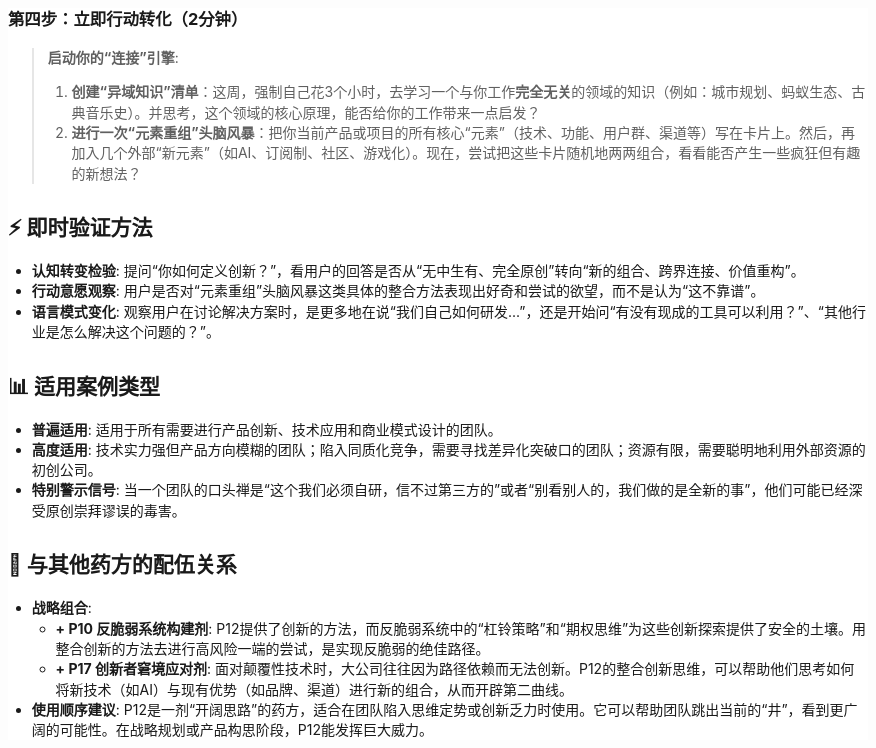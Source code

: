 ### 第四步：立即行动转化（2分钟）
> **启动你的“连接”引擎**:
> 1.  **创建“异域知识”清单**：这周，强制自己花3个小时，去学习一个与你工作**完全无关**的领域的知识（例如：城市规划、蚂蚁生态、古典音乐史）。并思考，这个领域的核心原理，能否给你的工作带来一点启发？
> 2.  **进行一次“元素重组”头脑风暴**：把你当前产品或项目的所有核心“元素”（技术、功能、用户群、渠道等）写在卡片上。然后，再加入几个外部“新元素”（如AI、订阅制、社区、游戏化）。现在，尝试把这些卡片随机地两两组合，看看能否产生一些疯狂但有趣的新想法？

## ⚡ 即时验证方法
- **认知转变检验**: 提问“你如何定义创新？”，看用户的回答是否从“无中生有、完全原创”转向“新的组合、跨界连接、价值重构”。
- **行动意愿观察**: 用户是否对“元素重组”头脑风暴这类具体的整合方法表现出好奇和尝试的欲望，而不是认为“这不靠谱”。
- **语言模式变化**: 观察用户在讨论解决方案时，是更多地在说“我们自己如何研发...”，还是开始问“有没有现成的工具可以利用？”、“其他行业是怎么解决这个问题的？”。

## 📊 适用案例类型
- **普遍适用**: 适用于所有需要进行产品创新、技术应用和商业模式设计的团队。
- **高度适用**: 技术实力强但产品方向模糊的团队；陷入同质化竞争，需要寻找差异化突破口的团队；资源有限，需要聪明地利用外部资源的初创公司。
- **特别警示信号**: 当一个团队的口头禅是“这个我们必须自研，信不过第三方的”或者“别看别人的，我们做的是全新的事”，他们可能已经深受原创崇拜谬误的毒害。

## 🔄 与其他药方的配伍关系
- **战略组合**:
    - **+ P10 反脆弱系统构建剂**: P12提供了创新的方法，而反脆弱系统中的“杠铃策略”和“期权思维”为这些创新探索提供了安全的土壤。用整合创新的方法去进行高风险一端的尝试，是实现反脆弱的绝佳路径。
    - **+ P17 创新者窘境应对剂**: 面对颠覆性技术时，大公司往往因为路径依赖而无法创新。P12的整合创新思维，可以帮助他们思考如何将新技术（如AI）与现有优势（如品牌、渠道）进行新的组合，从而开辟第二曲线。
- **使用顺序建议**: P12是一剂“开阔思路”的药方，适合在团队陷入思维定势或创新乏力时使用。它可以帮助团队跳出当前的“井”，看到更广阔的可能性。在战略规划或产品构思阶段，P12能发挥巨大威力。